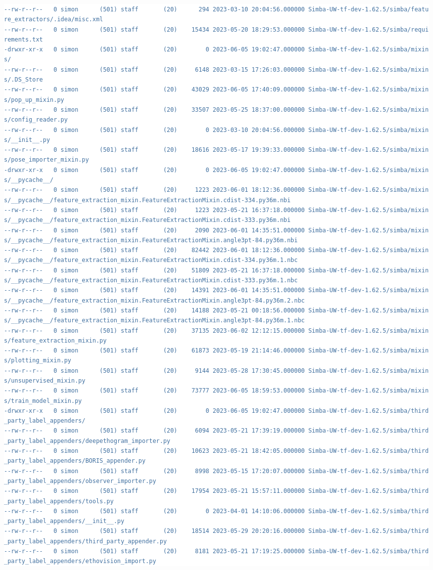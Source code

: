 ```diff
--rw-r--r--   0 simon      (501) staff       (20)      294 2023-03-10 20:04:56.000000 Simba-UW-tf-dev-1.62.5/simba/feature_extractors/.idea/misc.xml
--rw-r--r--   0 simon      (501) staff       (20)    15434 2023-05-20 18:29:53.000000 Simba-UW-tf-dev-1.62.5/simba/requirements.txt
-drwxr-xr-x   0 simon      (501) staff       (20)        0 2023-06-05 19:02:47.000000 Simba-UW-tf-dev-1.62.5/simba/mixins/
--rw-r--r--   0 simon      (501) staff       (20)     6148 2023-03-15 17:26:03.000000 Simba-UW-tf-dev-1.62.5/simba/mixins/.DS_Store
--rw-r--r--   0 simon      (501) staff       (20)    43029 2023-06-05 17:40:09.000000 Simba-UW-tf-dev-1.62.5/simba/mixins/pop_up_mixin.py
--rw-r--r--   0 simon      (501) staff       (20)    33507 2023-05-25 18:37:00.000000 Simba-UW-tf-dev-1.62.5/simba/mixins/config_reader.py
--rw-r--r--   0 simon      (501) staff       (20)        0 2023-03-10 20:04:56.000000 Simba-UW-tf-dev-1.62.5/simba/mixins/__init__.py
--rw-r--r--   0 simon      (501) staff       (20)    18616 2023-05-17 19:39:33.000000 Simba-UW-tf-dev-1.62.5/simba/mixins/pose_importer_mixin.py
-drwxr-xr-x   0 simon      (501) staff       (20)        0 2023-06-05 19:02:47.000000 Simba-UW-tf-dev-1.62.5/simba/mixins/__pycache__/
--rw-r--r--   0 simon      (501) staff       (20)     1223 2023-06-01 18:12:36.000000 Simba-UW-tf-dev-1.62.5/simba/mixins/__pycache__/feature_extraction_mixin.FeatureExtractionMixin.cdist-334.py36m.nbi
--rw-r--r--   0 simon      (501) staff       (20)     1223 2023-05-21 16:37:18.000000 Simba-UW-tf-dev-1.62.5/simba/mixins/__pycache__/feature_extraction_mixin.FeatureExtractionMixin.cdist-333.py36m.nbi
--rw-r--r--   0 simon      (501) staff       (20)     2090 2023-06-01 14:35:51.000000 Simba-UW-tf-dev-1.62.5/simba/mixins/__pycache__/feature_extraction_mixin.FeatureExtractionMixin.angle3pt-84.py36m.nbi
--rw-r--r--   0 simon      (501) staff       (20)    82442 2023-06-01 18:12:36.000000 Simba-UW-tf-dev-1.62.5/simba/mixins/__pycache__/feature_extraction_mixin.FeatureExtractionMixin.cdist-334.py36m.1.nbc
--rw-r--r--   0 simon      (501) staff       (20)    51809 2023-05-21 16:37:18.000000 Simba-UW-tf-dev-1.62.5/simba/mixins/__pycache__/feature_extraction_mixin.FeatureExtractionMixin.cdist-333.py36m.1.nbc
--rw-r--r--   0 simon      (501) staff       (20)    14391 2023-06-01 14:35:51.000000 Simba-UW-tf-dev-1.62.5/simba/mixins/__pycache__/feature_extraction_mixin.FeatureExtractionMixin.angle3pt-84.py36m.2.nbc
--rw-r--r--   0 simon      (501) staff       (20)    14188 2023-05-21 00:18:56.000000 Simba-UW-tf-dev-1.62.5/simba/mixins/__pycache__/feature_extraction_mixin.FeatureExtractionMixin.angle3pt-84.py36m.1.nbc
--rw-r--r--   0 simon      (501) staff       (20)    37135 2023-06-02 12:12:15.000000 Simba-UW-tf-dev-1.62.5/simba/mixins/feature_extraction_mixin.py
--rw-r--r--   0 simon      (501) staff       (20)    61873 2023-05-19 21:14:46.000000 Simba-UW-tf-dev-1.62.5/simba/mixins/plotting_mixin.py
--rw-r--r--   0 simon      (501) staff       (20)     9144 2023-05-28 17:30:45.000000 Simba-UW-tf-dev-1.62.5/simba/mixins/unsupervised_mixin.py
--rw-r--r--   0 simon      (501) staff       (20)    73777 2023-06-05 18:59:53.000000 Simba-UW-tf-dev-1.62.5/simba/mixins/train_model_mixin.py
-drwxr-xr-x   0 simon      (501) staff       (20)        0 2023-06-05 19:02:47.000000 Simba-UW-tf-dev-1.62.5/simba/third_party_label_appenders/
--rw-r--r--   0 simon      (501) staff       (20)     6094 2023-05-21 17:39:19.000000 Simba-UW-tf-dev-1.62.5/simba/third_party_label_appenders/deepethogram_importer.py
--rw-r--r--   0 simon      (501) staff       (20)    10623 2023-05-21 18:42:05.000000 Simba-UW-tf-dev-1.62.5/simba/third_party_label_appenders/BORIS_appender.py
--rw-r--r--   0 simon      (501) staff       (20)     8998 2023-05-15 17:20:07.000000 Simba-UW-tf-dev-1.62.5/simba/third_party_label_appenders/observer_importer.py
--rw-r--r--   0 simon      (501) staff       (20)    17954 2023-05-21 15:57:11.000000 Simba-UW-tf-dev-1.62.5/simba/third_party_label_appenders/tools.py
--rw-r--r--   0 simon      (501) staff       (20)        0 2023-04-01 14:10:06.000000 Simba-UW-tf-dev-1.62.5/simba/third_party_label_appenders/__init__.py
--rw-r--r--   0 simon      (501) staff       (20)    18514 2023-05-29 20:20:16.000000 Simba-UW-tf-dev-1.62.5/simba/third_party_label_appenders/third_party_appender.py
--rw-r--r--   0 simon      (501) staff       (20)     8181 2023-05-21 17:19:25.000000 Simba-UW-tf-dev-1.62.5/simba/third_party_label_appenders/ethovision_import.py
```